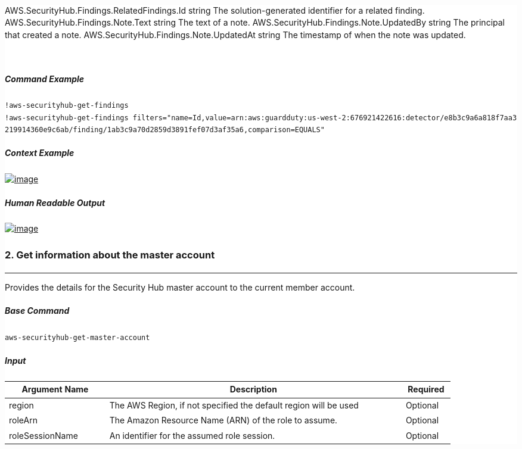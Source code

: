 <tr>
<td style="width: 587px;">AWS.SecurityHub.Findings.RelatedFindings.Id</td>
<td style="width: 66px;">string</td>
<td style="width: 222px;">The solution-generated identifier for a related finding.</td>
</tr>
<tr>
<td style="width: 587px;">AWS.SecurityHub.Findings.Note.Text</td>
<td style="width: 66px;">string</td>
<td style="width: 222px;">The text of a note.</td>
</tr>
<tr>
<td style="width: 587px;">AWS.SecurityHub.Findings.Note.UpdatedBy</td>
<td style="width: 66px;">string</td>
<td style="width: 222px;">The principal that created a note.</td>
</tr>
<tr>
<td style="width: 587px;">AWS.SecurityHub.Findings.Note.UpdatedAt</td>
<td style="width: 66px;">string</td>
<td style="width: 222px;">The timestamp of when the note was updated.</td>
</tr>
</tbody>
</table>
<p> </p>
<h5>Command Example</h5>
<p><code>!aws-securityhub-get-findings</code><br><code>!aws-securityhub-get-findings filters="name=Id,value=arn:aws:guardduty:us-west-2:676921422616:detector/e8b3c9a6a818f7aa3219914360e9c6ab/finding/1ab3c9a70d2859d3891fef07d3af35a6,comparison=EQUALS"</code></p>
<h5>Context Example</h5>
<p><a href="https://user-images.githubusercontent.com/34302832/49698671-8a2ff180-fbcf-11e8-9a5b-815d72891278.png" target="_blank" rel="noopener noreferrer"><img src="https://user-images.githubusercontent.com/34302832/49698671-8a2ff180-fbcf-11e8-9a5b-815d72891278.png" alt="image"></a></p>
<h5>Human Readable Output</h5>
<p><a href="https://user-images.githubusercontent.com/34302832/49698656-5ead0700-fbcf-11e8-8cca-a6f4e54d5c0a.png" target="_blank" rel="noopener noreferrer"><img src="https://user-images.githubusercontent.com/34302832/49698656-5ead0700-fbcf-11e8-8cca-a6f4e54d5c0a.png" alt="image"></a></p>
<h3>2. Get information about the master account</h3>
<hr>
<p>Provides the details for the Security Hub master account to the current member account.</p>
<h5>Base Command</h5>
<p><code>aws-securityhub-get-master-account</code></p>
<h5>Input</h5>
<table style="width: 748px;">
<thead>
<tr>
<th style="width: 162px;"><strong>Argument Name</strong></th>
<th style="width: 507px;"><strong>Description</strong></th>
<th style="width: 71px;"><strong>Required</strong></th>
</tr>
</thead>
<tbody>
<tr>
<td style="width: 162px;">region</td>
<td style="width: 507px;">The AWS Region, if not specified the default region will be used</td>
<td style="width: 71px;">Optional</td>
</tr>
<tr>
<td style="width: 162px;">roleArn</td>
<td style="width: 507px;">The Amazon Resource Name (ARN) of the role to assume.</td>
<td style="width: 71px;">Optional</td>
</tr>
<tr>
<td style="width: 162px;">roleSessionName</td>
<td style="width: 507px;">An identifier for the assumed role session.</td>
<td style="width: 71px;">Optional</td>
</tr>
<tr>